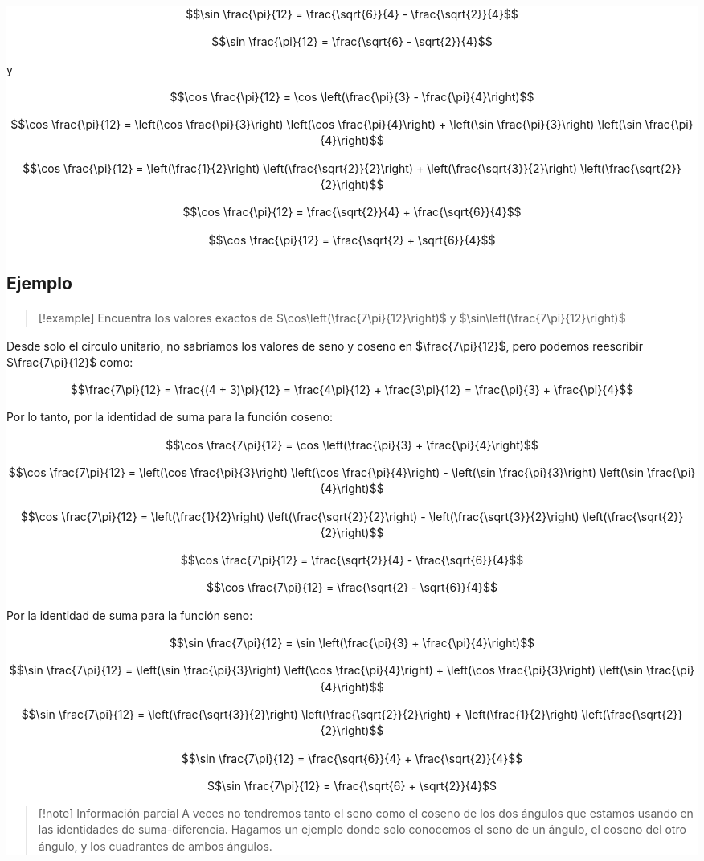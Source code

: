 $$\sin \frac{\pi}{12} = \frac{\sqrt{6}}{4} - \frac{\sqrt{2}}{4}$$

$$\sin \frac{\pi}{12} = \frac{\sqrt{6} - \sqrt{2}}{4}$$

y

$$\cos \frac{\pi}{12} = \cos \left(\frac{\pi}{3} - \frac{\pi}{4}\right)$$

$$\cos \frac{\pi}{12} = \left(\cos \frac{\pi}{3}\right) \left(\cos \frac{\pi}{4}\right) + \left(\sin \frac{\pi}{3}\right) \left(\sin \frac{\pi}{4}\right)$$

$$\cos \frac{\pi}{12} = \left(\frac{1}{2}\right) \left(\frac{\sqrt{2}}{2}\right) + \left(\frac{\sqrt{3}}{2}\right) \left(\frac{\sqrt{2}}{2}\right)$$

$$\cos \frac{\pi}{12} = \frac{\sqrt{2}}{4} + \frac{\sqrt{6}}{4}$$

$$\cos \frac{\pi}{12} = \frac{\sqrt{2} + \sqrt{6}}{4}$$

## Ejemplo

> [!example] Encuentra los valores exactos de $\cos\left(\frac{7\pi}{12}\right)$ y $\sin\left(\frac{7\pi}{12}\right)$

Desde solo el círculo unitario, no sabríamos los valores de seno y coseno en $\frac{7\pi}{12}$, pero podemos reescribir $\frac{7\pi}{12}$ como:

$$\frac{7\pi}{12} = \frac{(4 + 3)\pi}{12} = \frac{4\pi}{12} + \frac{3\pi}{12} = \frac{\pi}{3} + \frac{\pi}{4}$$

Por lo tanto, por la identidad de suma para la función coseno:

$$\cos \frac{7\pi}{12} = \cos \left(\frac{\pi}{3} + \frac{\pi}{4}\right)$$

$$\cos \frac{7\pi}{12} = \left(\cos \frac{\pi}{3}\right) \left(\cos \frac{\pi}{4}\right) - \left(\sin \frac{\pi}{3}\right) \left(\sin \frac{\pi}{4}\right)$$

$$\cos \frac{7\pi}{12} = \left(\frac{1}{2}\right) \left(\frac{\sqrt{2}}{2}\right) - \left(\frac{\sqrt{3}}{2}\right) \left(\frac{\sqrt{2}}{2}\right)$$

$$\cos \frac{7\pi}{12} = \frac{\sqrt{2}}{4} - \frac{\sqrt{6}}{4}$$

$$\cos \frac{7\pi}{12} = \frac{\sqrt{2} - \sqrt{6}}{4}$$

Por la identidad de suma para la función seno:

$$\sin \frac{7\pi}{12} = \sin \left(\frac{\pi}{3} + \frac{\pi}{4}\right)$$

$$\sin \frac{7\pi}{12} = \left(\sin \frac{\pi}{3}\right) \left(\cos \frac{\pi}{4}\right) + \left(\cos \frac{\pi}{3}\right) \left(\sin \frac{\pi}{4}\right)$$

$$\sin \frac{7\pi}{12} = \left(\frac{\sqrt{3}}{2}\right) \left(\frac{\sqrt{2}}{2}\right) + \left(\frac{1}{2}\right) \left(\frac{\sqrt{2}}{2}\right)$$

$$\sin \frac{7\pi}{12} = \frac{\sqrt{6}}{4} + \frac{\sqrt{2}}{4}$$

$$\sin \frac{7\pi}{12} = \frac{\sqrt{6} + \sqrt{2}}{4}$$

> [!note] Información parcial
> A veces no tendremos tanto el seno como el coseno de los dos ángulos que estamos usando en las identidades de suma-diferencia. Hagamos un ejemplo donde solo conocemos el seno de un ángulo, el coseno del otro ángulo, y los cuadrantes de ambos ángulos.
